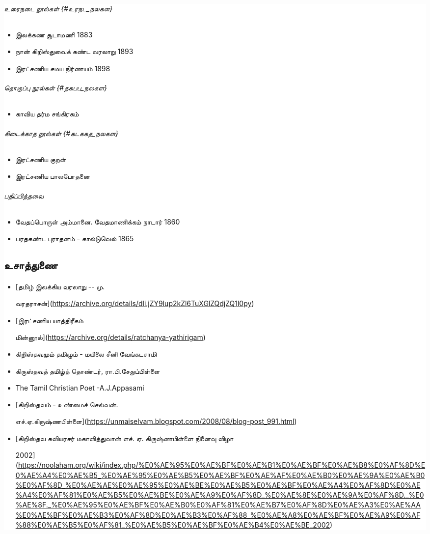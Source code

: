 ###### உரைநடை நூல்கள் {#உரநட_நலகள}



-   இலக்கண சூடாமணி 1883

-   நான் கிறிஸ்துவைக் கண்ட வரலாறு 1893

-   இரட்சணிய சமய நிர்ணயம் 1898



###### தொகுப்பு நூல்கள் {#தகபப_நலகள}



-   காவிய தர்ம சங்கிரகம்



###### கிடைக்காத நூல்கள் {#கடககத_நலகள}



-   இரட்சணிய குறள்

-   இரட்சணிய பாலபோதனை



###### பதிப்பித்தவை



-   வேதப்பொருள் அம்மானை. வேதமாணிக்கம் நாடார் 1860

-   பரதகண்ட புராதனம் - கால்டுவெல் 1865



## உசாத்துணை



-   [தமிழ் இலக்கிய வரலாறு -- மு.

    வரதராசன்](https://archive.org/details/dli.jZY9lup2kZl6TuXGlZQdjZQ1l0py)

-   [இரட்சணிய யாத்திரீகம்

    மின்னூல்](https://archive.org/details/ratchanya-yathirigam)

-   கிறிஸ்தவமும் தமிழும் - மயிலை சீனி வேங்கடசாமி

-   கிருஸ்தவத் தமிழ்த் தொண்டர், ரா.பி.சேதுப்பிள்ளை

-   The Tamil Christian Poet -A.J.Appasami

-   [கிறிஸ்தவம் - உண்மைச் செல்வன்.

    எச்.ஏ.கிருஷ்ணபிள்ளை](https://unmaiselvam.blogspot.com/2008/08/blog-post_991.html)

-   [கிறிஸ்தவ கவியரசர் மகாவித்துவான் எச். ஏ. கிருஷ்ணபிள்ளை நினைவு விழா

    2002](https://noolaham.org/wiki/index.php/%E0%AE%95%E0%AE%BF%E0%AE%B1%E0%AE%BF%E0%AE%B8%E0%AF%8D%E0%AE%A4%E0%AE%B5_%E0%AE%95%E0%AE%B5%E0%AE%BF%E0%AE%AF%E0%AE%B0%E0%AE%9A%E0%AE%B0%E0%AF%8D_%E0%AE%AE%E0%AE%95%E0%AE%BE%E0%AE%B5%E0%AE%BF%E0%AE%A4%E0%AF%8D%E0%AE%A4%E0%AF%81%E0%AE%B5%E0%AE%BE%E0%AE%A9%E0%AF%8D_%E0%AE%8E%E0%AE%9A%E0%AF%8D._%E0%AE%8F._%E0%AE%95%E0%AE%BF%E0%AE%B0%E0%AF%81%E0%AE%B7%E0%AF%8D%E0%AE%A3%E0%AE%AA%E0%AE%BF%E0%AE%B3%E0%AF%8D%E0%AE%B3%E0%AF%88_%E0%AE%A8%E0%AE%BF%E0%AE%A9%E0%AF%88%E0%AE%B5%E0%AF%81_%E0%AE%B5%E0%AE%BF%E0%AE%B4%E0%AE%BE_2002)
